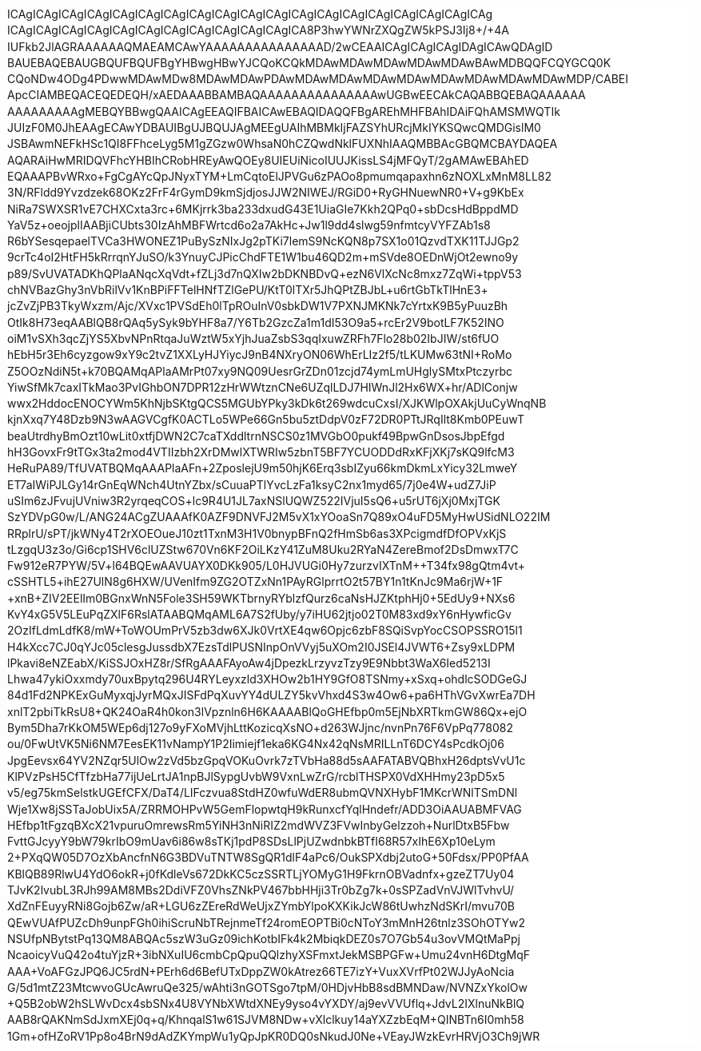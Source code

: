 ICAgICAgICAgICAgICAgICAgICAgICAgICAgICAgICAgICAgICAgICAgICAgICAgICAgICAgICAg
ICAgICAgICAgICAgICAgICAgICAgICAgICAgICAgICAgICA8P3hwYWNrZXQgZW5kPSJ3Ij8+/+4A
IUFkb2JlAGRAAAAAAQMAEAMCAwYAAAAAAAAAAAAAAAD/2wCEAAICAgICAgICAgIDAgICAwQDAgID
BAUEBAQEBAUGBQUFBQUFBgYHBwgHBwYJCQoKCQkMDAwMDAwMDAwMDAwMDAwBAwMDBQQFCQYGCQ0K
CQoNDw4ODg4PDwwMDAwMDw8MDAwMDAwPDAwMDAwMDAwMDAwMDAwMDAwMDAwMDAwMDAwMDP/CABEI
ApcCIAMBEQACEQEDEQH/xAEDAAABBAMBAQAAAAAAAAAAAAAAAwUGBwEECAkCAQABBQEBAQAAAAAA
AAAAAAAAAgMEBQYBBwgQAAICAgEEAQIFBAICAwEBAQIDAQQFBgAREhMHFBAhIDAiFQhAMSMWQTIk
JUIzF0M0JhEAAgECAwYDBAUIBgUJBQUJAgMEEgUAIhMBMkIjFAZSYhURcjMkIYKSQwcQMDGislM0
JSBAwmNEFkHSc1QI8FFhceLyg5M1gZGzw0WhsaN0hCZQwdNklFUXNhIAAQMBBAcGBQMCBAYDAQEA
AQARAiHwMRIDQVFhcYHBIhCRobHREyAwQOEy8UIEUiNicoIUUJKissLS4jMFQyT/2gAMAwEBAhED
EQAAAPBvWRxo+FgCgAYcQpJNyxTYM+LmCqtoElJPVGu6zPAOo8pmumqapaxhn6zNOXLxMnM8LL82
3N/RFldd9Yvzdzek68OKz2FrF4rGymD9kmSjdjosJJW2NIWEJ/RGiD0+RyGHNuewNR0+V+g9KbEx
NiRa7SWXSR1vE7CHXCxta3rc+6MKjrrk3ba233dxudG43E1UiaGIe7Kkh2QPq0+sbDcsHdBppdMD
YaV5z+oeojplIAABjiCUbts30IzAhMBFWrtcd6o2a7AkHc+Jw1l9dd4slwg59nfmtcyVYFZAb1s8
R6bYSesqepaelTVCa3HWONEZ1PuBySzNIxJg2pTKi7lemS9NcKQN8p7SX1o01QzvdTXK11TJJGp2
9crTc4oI2HtFH5kRrrqnYJuSO/k3YnuyCJPicChdFTE1W1bu46QD2m+mSVde8OEDnWjOt2ewno9y
p89/SvUVATADKhQPlaANqcXqVdt+fZLj3d7nQXIw2bDKNBDvQ+ezN6VlXcNc8mxz7ZqWi+tppV53
chNVBazGhy3nVbRilVv1KnBPiFFTelHNfTZlGePU/KtT0lTXr5JhQPtZBJbL+u6rtGbTkTlHnE3+
jcZvZjPB3TkyWxzm/Ajc/XVxc1PVSdEh0lTpROuInV0sbkDW1V7PXNJMKNk7cYrtxK9B5yPuuzBh
OtIk8H73eqAABlQB8rQAq5ySyk9bYHF8a7/Y6Tb2GzcZa1m1dI53O9a5+rcEr2V9botLF7K52INO
oiM1vSXh3qcZjYS5XbvNPnRtqaJuWztW5xYjhJuaZsbS3qqIxuwZRFh7Flo28b02IbJIW/st6fUO
hEbH5r3Eh6cyzgow9xY9c2tvZ1XXLyHJYiycJ9nB4NXryON06WhErLIz2f5/tLKUMw63tNI+RoMo
Z5OOzNdiN5t+k70BQAMqAPlaAMrPt07xy9NQ09UesrGrZDn01zcjd74ymLmUHglySMtxPtczyrbc
YiwSfMk7caxITkMao3PvIGhbON7DPR12zHrWWtznCNe6UZqlLDJ7HIWnJl2Hx6WX+hr/ADlConjw
wwx2HddocENOCYWm5KhNjbSKtgQCS5MGUbYPky3kDk6t269wdcuCxsI/XJKWlpOXAkjUuCyWnqNB
kjnXxq7Y48Dzb9N3wAAGVCgfK0ACTLo5WPe66Gn5bu5ztDdpV0zF72DR0PTtJRqIlt8Kmb0PEuwT
beaUtrdhyBmOzt10wLit0xtfjDWN2C7caTXddltrnNSCS0z1MVGbO0pukf49BpwGnDsosJbpEfgd
hH3GovxFr9tTGx3ta2mod4VTIIzbh2XrDMwlXTWRIw5zbnT5BF7YCUODDdRxKFjXKj7sKQ9lfcM3
HeRuPA89/TfUVATBQMqAAAPlaAFn+2ZposlejU9m50hjK6Erq3sbIZyu66kmDkmLxYicy32LmweY
ET7aIWiPJLGy14rGnEqWNch4UtnYZbx/sCuuaPTlYvcLzFa1ksyC2nx1myd65/7j0e4W+udZ7JiP
uSIm6zJFvujUVniw3R2yrqeqCOS+lc9R4U1JL7axNSlUQWZ522IVjuI5sQ6+u5rUT6jXj0MxjTGK
SzYDVpG0w/L/ANG24ACgZUAAAfK0AZF9DNVFJ2M5vX1xYOoaSn7Q89xO4uFD5MyHwUSidNLO22IM
RRplrU/sPT/jkWNy4T2rXOEOueJ10zt1TxnM3H1V0bnypBFnQ2fHmSb6as3XPcigmdfDfOPVxKjS
tLzgqU3z3o/Gi6cp1SHV6clUZStw670Vn6KF2OiLKzY41ZuM8Uku2RYaN4ZereBmof2DsDmwxT7C
Fw912eR7PYW/5V+l64BQEwAAVUAYX0DKk905/L0HJVUGi0Hy7zurzvIXTnM++T34fx98gQtm4vt+
cSSHTL5+ihE27UlN8g6HXW/UVenIfm9ZG2OTZxNn1PAyRGlprrtO2t57BY1n1tKnJc9Ma6rjW+1F
+xnB+ZIV2EElIm0BGnxWnN5Fole3SH59WKTbrnyRYblzfQurz6caNsHJZKtphHj0+5EdUy9+NXs6
KvY4xG5V5LEuPqZXlF6RslATAABQMqAML6A7S2fUby/y7iHU62jtjo02T0M83xd9xY6nHywficGv
2OzIfLdmLdfK8/mW+ToWOUmPrV5zb3dw6XJk0VrtXE4qw6Opjc6zbF8SQiSvpYocCSOPSSRO15l1
H4kXcc7CJ0qYJc05clesgJussdbX7EzsTdlPUSNInpOnVVyj5uXOm2I0JSEl4JVWT6+Zsy9xLDPM
lPkavi8eNZEabX/KiSSJOxHZ8r/SfRgAAAFAyoAw4jDpezkLrzyvzTzy9E9Nbbt3WaX6Ied5213I
Lhwa47ykiOxxmdy70uxBpytq296U4RYLeyxzld3XHOw2b1HY9GfO8TSNmy+xSxq+ohdlcSODGeGJ
84d1Fd2NPKExGuMyxqjJyrMQxJISFdPqXuvYY4dULZY5kvVhxd4S3w4Ow6+pa6HThVGvXwrEa7DH
xnlT2pbiTkRsU8+QK24OaR4h0kon3lVpznln6H6KAAAABlQoGHEfbp0m5EjNbXRTkmGW86Qx+ejO
Bym5Dha7rKkOM5WEp6dj127o9yFXoMVjhLttKozicqXsNO+d263WJjnc/nvnPn76F6VpPq778082
ou/0FwUtVK5Ni6NM7EesEK11vNampY1P2Iimiejf1eka6KG4Nx42qNsMRILLnT6DCY4sPcdkOj06
JpgEevsx64YV2NZqr5UlOw2zVd5bzGpqVOKuOvrk7zTVbHa88d5sAAFATABVQBhxH26dptsVvU1c
KlPVzPsH5CfTfzbHa77ijUeLrtJA1npBJlSypgUvbW9VxnLwZrG/rcblTHSPX0VdXHHmy23pD5x5
v5/eg75kmSelstkUGEfCFX/DaT4/LIFczvua8StdHZ0wfuWdER8ubmQVNXHybF1MKcrWNlTSmDNl
Wje1Xw8jSSTaJobUix5A/ZRRMOHPvW5GemFlopwtqH9kRunxcfYqlHndefr/ADD3OiAAUABMFVAG
HEfbp1tFgzqBXcX21vpuruOmrewsRm5YiNH3nNiRIZ2mdWVZ3FVwInbyGelzzoh+NurlDtxB5Fbw
FvttGJcyyY9bW79krIbO9mUav6i86w8sTKj1pdP8SDsLlPjUZwdnbkBTfI68R57xIhE6Xp10eLym
2+PXqQW05D7OzXbAncfnN6G3BDVuTNTW8SgQR1dlF4aPc6/OukSPXdbj2utoG+50Fdsx/PP0PfAA
KBlQB89RlwU4YdO6okR+j0fKdleVs672DkKC5czSSRTLjYOMyG1H9FkrnOBVadnfx+gzeZT7Uy04
TJvK2lvubL3RJh99AM8MBs2DdiVFZ0VhsZNkPV467bbHHji3Tr0bZg7k+0sSPZadVnVJWlTvhvU/
XdZnFEuyyRNi8Gojb6Zw/aR+LGU6zZEreRdWeUjxZYmbYlpoKXKikJcW86tUwhzNdSKrI/mvu70B
QEwVUAfPUZcDh9unpFGh0ihiScruNbTRejnmeTf24romEOPTBi0cNToY3mMnH26tnlz3SOhOTYw2
NSUfpNBytstPq13QM8ABQAc5szW3uGz09ichKotbIFk4k2MbiqkDEZ0s7O7Gb54u3ovVMQtMaPpj
NcaoicyVuQ42o4tuYjzR+3ibNXuIU6cmbCpQpuQQlzhyXSFmxtJekMSBPGFw+Umu24vnH6DtgMqF
AAA+VoAFGzJPQ6JC5rdN+PErh6d6BefUTxDppZW0kAtrez66TE7izY+VuxXVrfPt02WJJyAoNcia
G/5d1mtZ23MtcwvoGUcAwruQe325/wAhti3nGOTSgo7tpM/0HDjvHbB8sdBMNDaw/NVNZxYkolOw
+Q5B2obW2hSLWvDcx4sbSNx4U8VYNbXWtdXNEy9yso4vYXDY/aj9evVVUflq+JdvL2IXlnuNkBlQ
AAB8rQAKNmSdJxmXEj0q+q/KhnqalS1w61SJVM8NDw+vXlclkuy14aYXZzbEqM+QINBTn6I0mh58
1Gm+ofHZoRV1Pp8o4BrN9dAdZKYmpWu1yQpJpKR0DQ0sNkudJ0Ne+VEayJWzkEvrHRVjO3Ch9jWR